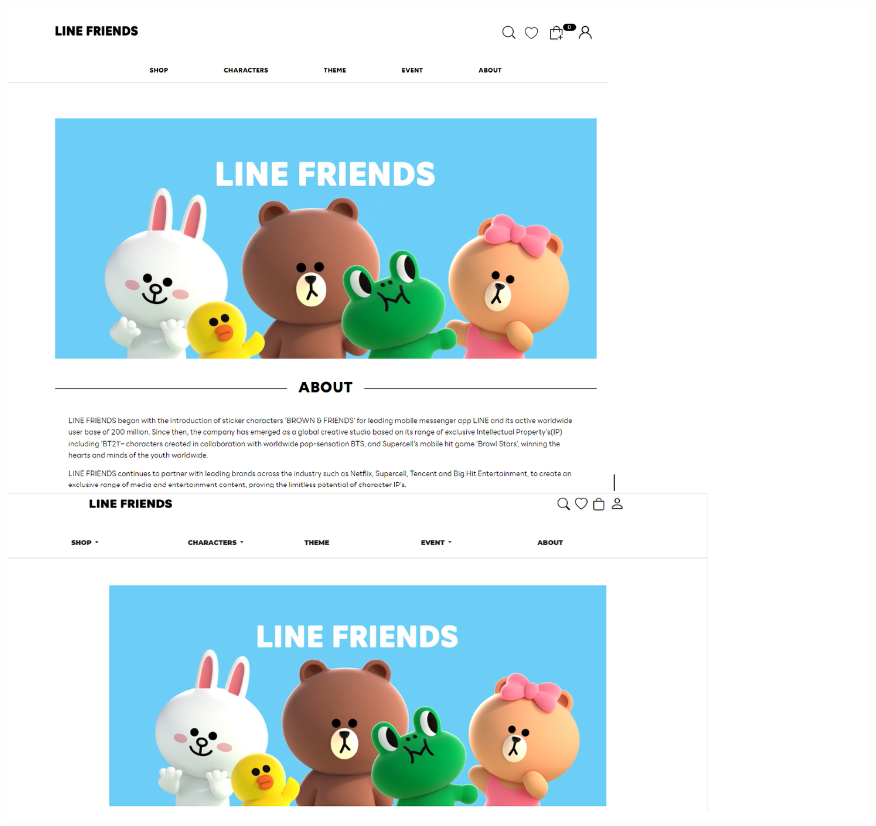 <img width="600px" class="rounded float-start pe-4" src="../img/ui_frameworks/line_friends_1.png"> | <img width="700px" class="rounded float-start pe-4" src="../img/ui_frameworks/line_friends_recreation_1.png">
